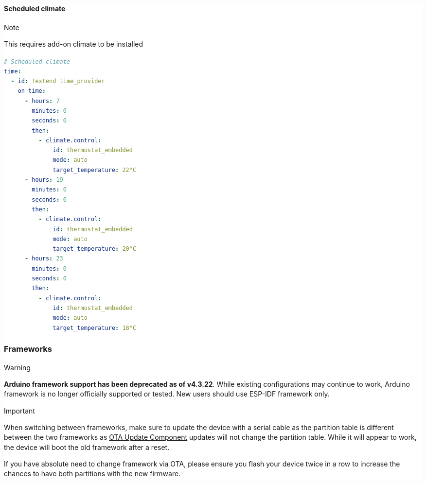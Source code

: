 #### Scheduled climate
> [!NOTE]
> This requires add-on climate to be installed

```yaml
# Scheduled climate
time:
  - id: !extend time_provider
    on_time:
      - hours: 7
        minutes: 0
        seconds: 0
        then:
          - climate.control:
              id: thermostat_embedded
              mode: auto
              target_temperature: 22°C
      - hours: 19
        minutes: 0
        seconds: 0
        then:
          - climate.control:
              id: thermostat_embedded
              mode: auto
              target_temperature: 20°C
      - hours: 23
        minutes: 0
        seconds: 0
        then:
          - climate.control:
              id: thermostat_embedded
              mode: auto
              target_temperature: 18°C
```

### Frameworks

> [!WARNING]
> **Arduino framework support has been deprecated as of v4.3.22**. While existing configurations may continue to work,
> Arduino framework is no longer officially supported or tested. New users should use ESP-IDF framework only.

> [!IMPORTANT]
> When switching between frameworks, make sure to update the device with a serial cable as the partition table is different between the two frameworks
> as [OTA Update Component](https://esphome.io/components/ota) updates will not change the partition table.
> While it will appear to work, the device will boot the old framework after a reset.


If you have absolute need to change framework via OTA, please ensure you flash your device twice in a row
to increase the chances to have both partitions with the new firmware.
